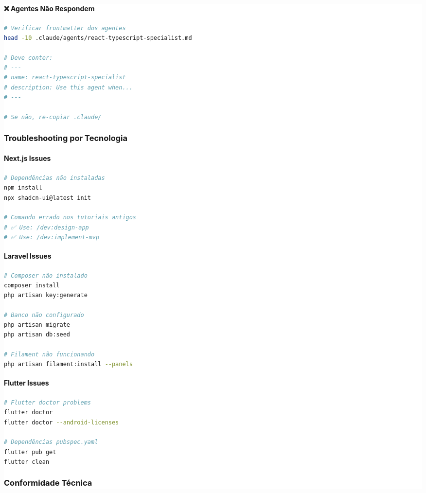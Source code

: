 #### **❌ Agentes Não Respondem**
```bash
# Verificar frontmatter dos agentes
head -10 .claude/agents/react-typescript-specialist.md

# Deve conter:
# ---
# name: react-typescript-specialist
# description: Use this agent when...
# ---

# Se não, re-copiar .claude/
```

### **Troubleshooting por Tecnologia**

#### **Next.js Issues**
```bash
# Dependências não instaladas
npm install
npx shadcn-ui@latest init

# Comando errado nos tutoriais antigos
# ✅ Use: /dev:design-app
# ✅ Use: /dev:implement-mvp
```

#### **Laravel Issues**
```bash
# Composer não instalado
composer install
php artisan key:generate

# Banco não configurado  
php artisan migrate
php artisan db:seed

# Filament não funcionando
php artisan filament:install --panels
```

#### **Flutter Issues**
```bash
# Flutter doctor problems
flutter doctor
flutter doctor --android-licenses

# Dependências pubspec.yaml
flutter pub get
flutter clean
```

### **Conformidade Técnica**

